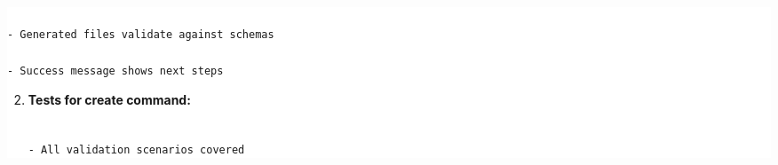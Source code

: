                                                                                                                                                                                                                                                                                                                                                                                                                                                                                                                                                                                                                                                                                                                                                                                                                                                                                                                                                                                                                                                                                                                                                                                                                                                                                                                                                                                                                                                                                                                                                                                                 - Generated files validate against schemas
                                                                                                                                                                                                                                                                                                                                                                                                                                                                                                                                                                                                                                                                                                                                                                                                                                                                                                                                                                                                                                                                                                                                                                                                                                                                                                                                                                                                                                                                                                                                                                                                - Success message shows next steps

2. **Tests for create command:**

                                                                                                                                                                                                                                                                                                                                                                                                                                                                                                                                                                                                                                                                                                                                                                                                                                                                                                                                                                                                                                                                                                                                                                                                                                                                                                                                                                                                                                                                                                                                                                                                - All validation scenarios covered